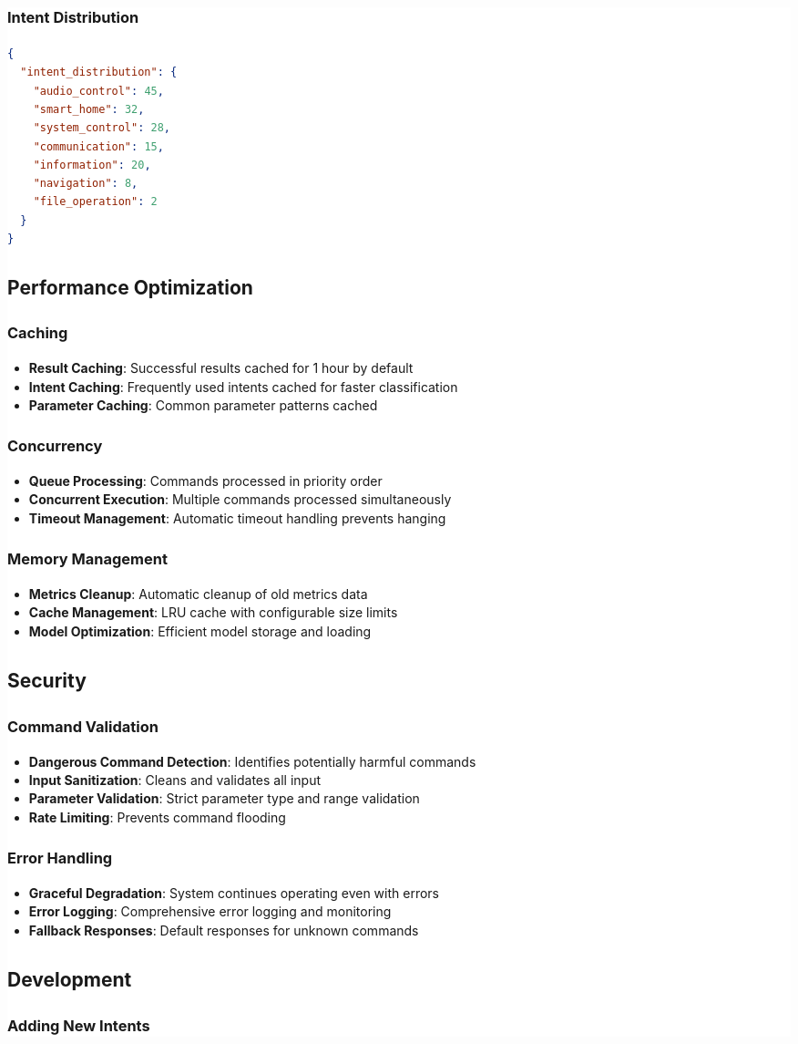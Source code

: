 ### Intent Distribution
```json
{
  "intent_distribution": {
    "audio_control": 45,
    "smart_home": 32,
    "system_control": 28,
    "communication": 15,
    "information": 20,
    "navigation": 8,
    "file_operation": 2
  }
}
```

## Performance Optimization

### Caching
- **Result Caching**: Successful results cached for 1 hour by default
- **Intent Caching**: Frequently used intents cached for faster classification
- **Parameter Caching**: Common parameter patterns cached

### Concurrency
- **Queue Processing**: Commands processed in priority order
- **Concurrent Execution**: Multiple commands processed simultaneously
- **Timeout Management**: Automatic timeout handling prevents hanging

### Memory Management
- **Metrics Cleanup**: Automatic cleanup of old metrics data
- **Cache Management**: LRU cache with configurable size limits
- **Model Optimization**: Efficient model storage and loading

## Security

### Command Validation
- **Dangerous Command Detection**: Identifies potentially harmful commands
- **Input Sanitization**: Cleans and validates all input
- **Parameter Validation**: Strict parameter type and range validation
- **Rate Limiting**: Prevents command flooding

### Error Handling
- **Graceful Degradation**: System continues operating even with errors
- **Error Logging**: Comprehensive error logging and monitoring
- **Fallback Responses**: Default responses for unknown commands

## Development

### Adding New Intents
